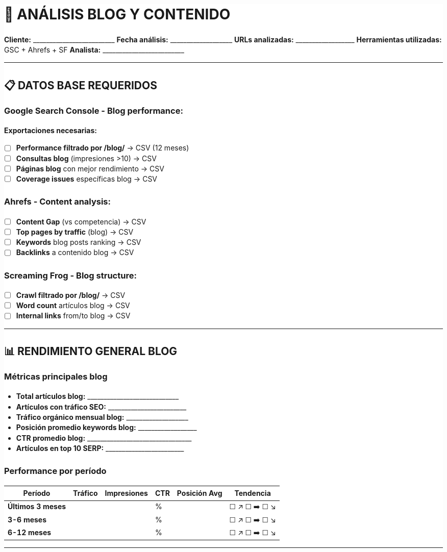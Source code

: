 # 📰 ANÁLISIS BLOG Y CONTENIDO

**Cliente:** _________________________
**Fecha análisis:** ___________________
**URLs analizadas:** __________________
**Herramientas utilizadas:** GSC + Ahrefs + SF
**Analista:** _________________________

---

## 📋 DATOS BASE REQUERIDOS

### Google Search Console - Blog performance:
**Exportaciones necesarias:**
- [ ] **Performance filtrado por /blog/** → CSV (12 meses)
- [ ] **Consultas blog** (impresiones >10) → CSV
- [ ] **Páginas blog** con mejor rendimiento → CSV
- [ ] **Coverage issues** específicas blog → CSV

### Ahrefs - Content analysis:
- [ ] **Content Gap** (vs competencia) → CSV
- [ ] **Top pages by traffic** (blog) → CSV
- [ ] **Keywords** blog posts ranking → CSV
- [ ] **Backlinks** a contenido blog → CSV

### Screaming Frog - Blog structure:
- [ ] **Crawl filtrado por /blog/** → CSV
- [ ] **Word count** artículos blog → CSV
- [ ] **Internal links** from/to blog → CSV

---

## 📊 RENDIMIENTO GENERAL BLOG

### Métricas principales blog
- **Total artículos blog:** ____________________________
- **Artículos con tráfico SEO:** ________________________
- **Tráfico orgánico mensual blog:** ___________________
- **Posición promedio keywords blog:** __________________
- **CTR promedio blog:** ________________________________
- **Artículos en top 10 SERP:** ________________________

### Performance por período
| Período | Tráfico | Impresiones | CTR | Posición Avg | Tendencia |
|---------|---------|-------------|-----|-------------|----------|
| **Últimos 3 meses** | | | % | | ☐ ↗️ ☐ ➡️ ☐ ↘️ |
| **3-6 meses** | | | % | | ☐ ↗️ ☐ ➡️ ☐ ↘️ |
| **6-12 meses** | | | % | | ☐ ↗️ ☐ ➡️ ☐ ↘️ |

---